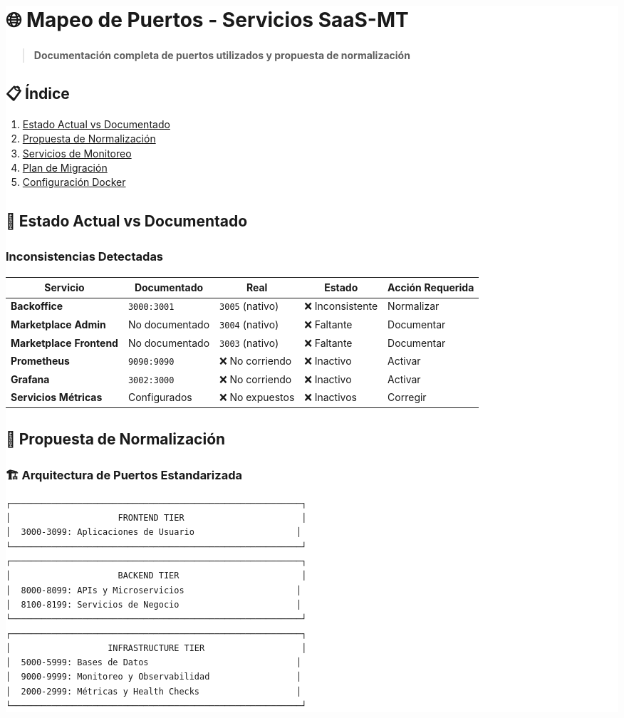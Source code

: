 # 🌐 Mapeo de Puertos - Servicios SaaS-MT

> **Documentación completa de puertos utilizados y propuesta de normalización**

## 📋 Índice
1. [Estado Actual vs Documentado](#estado-actual-vs-documentado)
2. [Propuesta de Normalización](#propuesta-de-normalización)
3. [Servicios de Monitoreo](#servicios-de-monitoreo)
4. [Plan de Migración](#plan-de-migración)
5. [Configuración Docker](#configuración-docker)

## 🚨 Estado Actual vs Documentado

### **Inconsistencias Detectadas**

| Servicio | Documentado | Real | Estado | Acción Requerida |
|---------|-------------|------|--------|------------------|
| **Backoffice** | `3000:3001` | `3005` (nativo) | ❌ Inconsistente | Normalizar |
| **Marketplace Admin** | No documentado | `3004` (nativo) | ❌ Faltante | Documentar |
| **Marketplace Frontend** | No documentado | `3003` (nativo) | ❌ Faltante | Documentar |
| **Prometheus** | `9090:9090` | ❌ No corriendo | ❌ Inactivo | Activar |
| **Grafana** | `3002:3000` | ❌ No corriendo | ❌ Inactivo | Activar |
| **Servicios Métricas** | Configurados | ❌ No expuestos | ❌ Inactivos | Corregir |

## 🎯 Propuesta de Normalización

### **🏗️ Arquitectura de Puertos Estandarizada**

```
┌─────────────────────────────────────────────────────────┐
│                     FRONTEND TIER                       │
│  3000-3099: Aplicaciones de Usuario                    │
└─────────────────────────────────────────────────────────┘
┌─────────────────────────────────────────────────────────┐
│                     BACKEND TIER                        │
│  8000-8099: APIs y Microservicios                      │
│  8100-8199: Servicios de Negocio                       │
└─────────────────────────────────────────────────────────┘
┌─────────────────────────────────────────────────────────┐
│                   INFRASTRUCTURE TIER                   │
│  5000-5999: Bases de Datos                             │
│  9000-9999: Monitoreo y Observabilidad                 │
│  2000-2999: Métricas y Health Checks                   │
└─────────────────────────────────────────────────────────┘
```
